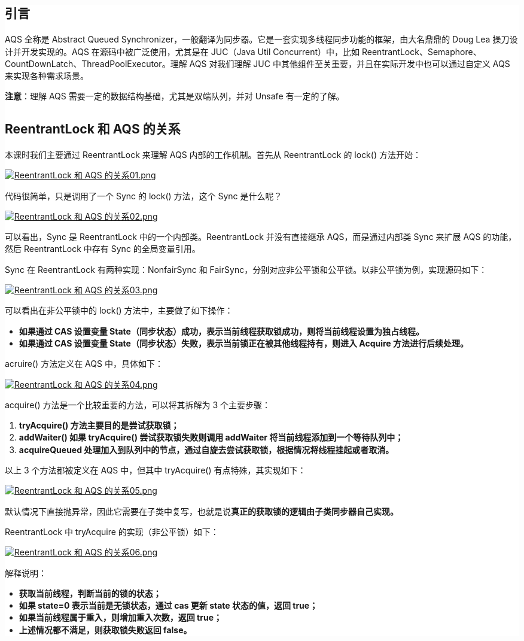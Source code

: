 ## 引言

AQS 全称是 Abstract Queued Synchronizer，一般翻译为同步器。它是一套实现多线程同步功能的框架，由大名鼎鼎的 Doug Lea 操刀设计并开发实现的。AQS 在源码中被广泛使用，尤其是在 JUC（Java Util Concurrent）中，比如 ReentrantLock、Semaphore、CountDownLatch、ThreadPoolExecutor。理解 AQS 对我们理解 JUC 中其他组件至关重要，并且在实际开发中也可以通过自定义 AQS 来实现各种需求场景。

**注意**：理解 AQS 需要一定的数据结构基础，尤其是双端队列，并对 Unsafe 有一定的了解。

## ReentrantLock 和 AQS 的关系

本课时我们主要通过 ReentrantLock 来理解 AQS 内部的工作机制。首先从 ReentrantLock 的 lock() 方法开始：

[![ReentrantLock 和 AQS 的关系01.png](https://z3.ax1x.com/2021/08/06/fmapW9.png)](https://imgtu.com/i/fmapW9)

代码很简单，只是调用了一个 Sync 的 lock() 方法，这个 Sync 是什么呢？

[![ReentrantLock 和 AQS 的关系02.png](https://z3.ax1x.com/2021/08/06/fmanWd.png)](https://imgtu.com/i/fmanWd)

可以看出，Sync 是 ReentrantLock 中的一个内部类。ReentrantLock 并没有直接继承 AQS，而是通过内部类 Sync 来扩展 AQS 的功能，然后 ReentrantLock 中存有 Sync 的全局变量引用。

Sync 在 ReentrantLock 有两种实现：NonfairSync 和 FairSync，分别对应非公平锁和公平锁。以非公平锁为例，实现源码如下：

[![ReentrantLock 和 AQS 的关系03.png](https://z3.ax1x.com/2021/08/06/fmaf61.png)](https://imgtu.com/i/fmaf61)

可以看出在非公平锁中的 lock() 方法中，主要做了如下操作：
+ **如果通过 CAS 设置变量 State（同步状态）成功，表示当前线程获取锁成功，则将当前线程设置为独占线程。**
+ **如果通过 CAS 设置变量 State（同步状态）失败，表示当前锁正在被其他线程持有，则进入 Acquire 方法进行后续处理。**

acruire() 方法定义在 AQS 中，具体如下：

[![ReentrantLock 和 AQS 的关系04.png](https://z3.ax1x.com/2021/08/06/fmdB3d.png)](https://imgtu.com/i/fmdB3d)

acquire() 方法是一个比较重要的方法，可以将其拆解为 3 个主要步骤：

1. **tryAcquire() 方法主要目的是尝试获取锁；**
2. **addWaiter() 如果 tryAcquire() 尝试获取锁失败则调用 addWaiter 将当前线程添加到一个等待队列中；**
3. **acquireQueued 处理加入到队列中的节点，通过自旋去尝试获取锁，根据情况将线程挂起或者取消。**

以上 3 个方法都被定义在 AQS 中，但其中 tryAcquire() 有点特殊，其实现如下：

[![ReentrantLock 和 AQS 的关系05.png](https://z3.ax1x.com/2021/08/06/fm0iyn.png)](https://imgtu.com/i/fm0iyn)

默认情况下直接抛异常，因此它需要在子类中复写，也就是说**真正的获取锁的逻辑由子类同步器自己实现。**

ReentrantLock 中 tryAcquire 的实现（非公平锁）如下：

[![ReentrantLock 和 AQS 的关系06.png](https://z3.ax1x.com/2021/08/06/fm0Nfe.png)](https://imgtu.com/i/fm0Nfe)

解释说明：

+ **获取当前线程，判断当前的锁的状态；**
+ **如果 state=0 表示当前是无锁状态，通过 cas 更新 state 状态的值，返回 true；**
+ **如果当前线程属于重入，则增加重入次数，返回 true；**
+ **上述情况都不满足，则获取锁失败返回 false。**
